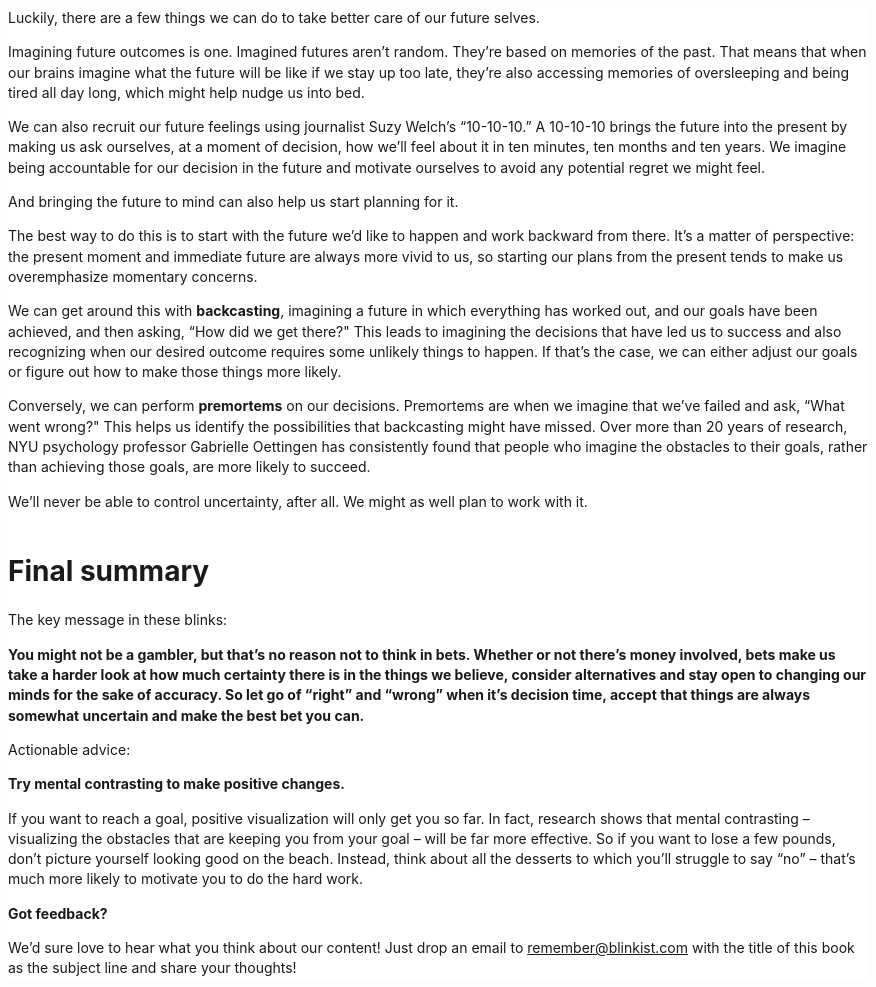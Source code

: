 Luckily, there are a few things we can do to take better care of our future selves.

Imagining future outcomes is one. Imagined futures aren’t random. They’re based on memories of the past. That means that when our brains imagine what the future will be like if we stay up too late, they’re also accessing memories of oversleeping and being tired all day long, which might help nudge us into bed.

We can also recruit our future feelings using journalist Suzy Welch’s “10-10-10.” A 10-10-10 brings the future into the present by making us ask ourselves, at a moment of decision, how we’ll feel about it in ten minutes, ten months and ten years. We imagine being accountable for our decision in the future and motivate ourselves to avoid any potential regret we might feel.

And bringing the future to mind can also help us start planning for it.

The best way to do this is to start with the future we’d like to happen and work backward from there. It’s a matter of perspective: the present moment and immediate future are always more vivid to us, so starting our plans from the present tends to make us overemphasize momentary concerns.

We can get around this with **backcasting**, imagining a future in which everything has worked out, and our goals have been achieved, and then asking, “How did we get there?" This leads to imagining the decisions that have led us to success and also recognizing when our desired outcome requires some unlikely things to happen. If that’s the case, we can either adjust our goals or figure out how to make those things more likely.

Conversely, we can perform **premortems** on our decisions. Premortems are when we imagine that we’ve failed and ask, “What went wrong?" This helps us identify the possibilities that backcasting might have missed. Over more than 20 years of research, NYU psychology professor Gabrielle Oettingen has consistently found that people who imagine the obstacles to their goals, rather than achieving those goals, are more likely to succeed.

We’ll never be able to control uncertainty, after all. We might as well plan to work with it.

# Final summary

The key message in these blinks:

**You might not be a gambler, but that’s no reason not to think in bets. Whether or not there’s money involved, bets make us take a harder look at how much certainty there is in the things we believe, consider alternatives and stay open to changing our minds for the sake of accuracy. So let go of “right” and “wrong” when it’s decision time, accept that things are always somewhat uncertain and make the best bet you can.**

Actionable advice:

**Try mental contrasting to make positive changes.**

If you want to reach a goal, positive visualization will only get you so far. In fact, research shows that mental contrasting – visualizing the obstacles that are keeping you from your goal – will be far more effective. So if you want to lose a few pounds, don’t picture yourself looking good on the beach. Instead, think about all the desserts to which you’ll struggle to say “no” – that’s much more likely to motivate you to do the hard work.

**Got feedback?**

We’d sure love to hear what you think about our content! Just drop an email to remember@blinkist.com with the title of this book as the subject line and share your thoughts!
